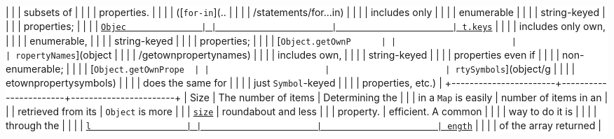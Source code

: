 |                       |                       | subsets of            |
|                       |                       | properties.           |
|                       |                       | ([`for-in`](..        |
|                       |                       | /statements/for...in) |
|                       |                       | includes only         |
|                       |                       | enumerable            |
|                       |                       | string-keyed          |
|                       |                       | properties;           |
|                       |                       | [`Objec               |
|                       |                       | t.keys`](object/keys) |
|                       |                       | includes only own,    |
|                       |                       | enumerable,           |
|                       |                       | string-keyed          |
|                       |                       | properties;           |
|                       |                       | [`Object.getOwnP      |
|                       |                       | ropertyNames`](object |
|                       |                       | /getownpropertynames) |
|                       |                       | includes own,         |
|                       |                       | string-keyed          |
|                       |                       | properties even if    |
|                       |                       | non-enumerable;       |
|                       |                       | [`Object.getOwnPrope  |
|                       |                       | rtySymbols`](object/g |
|                       |                       | etownpropertysymbols) |
|                       |                       | does the same for     |
|                       |                       | just `Symbol`-keyed   |
|                       |                       | properties, etc.)     |
+-----------------------+-----------------------+-----------------------+
| Size                  | The number of items   | Determining the       |
|                       | in a `Map` is easily  | number of items in an |
|                       | retrieved from its    | `Object` is more      |
|                       | [`size`](map/size)    | roundabout and less   |
|                       | property.             | efficient. A common   |
|                       |                       | way to do it is       |
|                       |                       | through the           |
|                       |                       | [`l                   |
|                       |                       | ength`](array/length) |
|                       |                       | of the array returned |